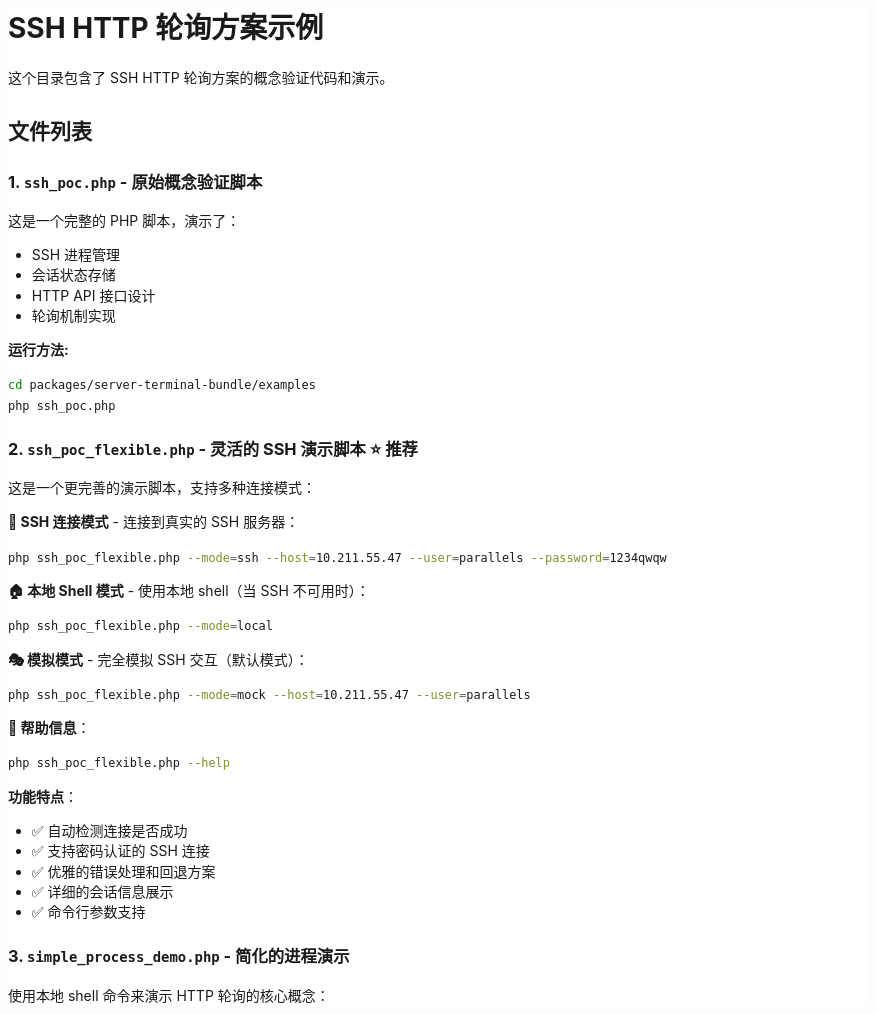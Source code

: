 # SSH HTTP 轮询方案示例

这个目录包含了 SSH HTTP 轮询方案的概念验证代码和演示。

## 文件列表

### 1. `ssh_poc.php` - 原始概念验证脚本

这是一个完整的 PHP 脚本，演示了：
- SSH 进程管理
- 会话状态存储
- HTTP API 接口设计
- 轮询机制实现

**运行方法:**
```bash
cd packages/server-terminal-bundle/examples
php ssh_poc.php
```

### 2. `ssh_poc_flexible.php` - 灵活的 SSH 演示脚本 ⭐ **推荐**

这是一个更完善的演示脚本，支持多种连接模式：

**🔌 SSH 连接模式** - 连接到真实的 SSH 服务器：
```bash
php ssh_poc_flexible.php --mode=ssh --host=10.211.55.47 --user=parallels --password=1234qwqw
```

**🏠 本地 Shell 模式** - 使用本地 shell（当 SSH 不可用时）：
```bash
php ssh_poc_flexible.php --mode=local
```

**🎭 模拟模式** - 完全模拟 SSH 交互（默认模式）：
```bash
php ssh_poc_flexible.php --mode=mock --host=10.211.55.47 --user=parallels
```

**📖 帮助信息**：
```bash
php ssh_poc_flexible.php --help
```

**功能特点**：
- ✅ 自动检测连接是否成功
- ✅ 支持密码认证的 SSH 连接
- ✅ 优雅的错误处理和回退方案
- ✅ 详细的会话信息展示
- ✅ 命令行参数支持

### 3. `simple_process_demo.php` - 简化的进程演示

使用本地 shell 命令来演示 HTTP 轮询的核心概念：
